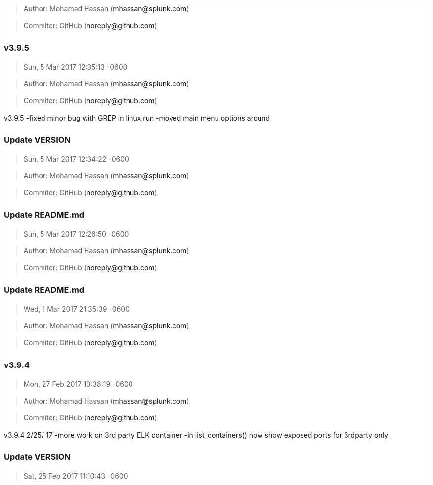>Author: Mohamad Hassan (mhassan@splunk.com)

>Commiter: GitHub (noreply@github.com)




### v3.9.5
>Sun, 5 Mar 2017 12:35:13 -0600

>Author: Mohamad Hassan (mhassan@splunk.com)

>Commiter: GitHub (noreply@github.com)

v3.9.5
-fixed minor bug with GREP in linux run
-moved main menu options around


### Update VERSION
>Sun, 5 Mar 2017 12:34:22 -0600

>Author: Mohamad Hassan (mhassan@splunk.com)

>Commiter: GitHub (noreply@github.com)




### Update README.md
>Sun, 5 Mar 2017 12:26:50 -0600

>Author: Mohamad Hassan (mhassan@splunk.com)

>Commiter: GitHub (noreply@github.com)




### Update README.md
>Wed, 1 Mar 2017 21:35:39 -0600

>Author: Mohamad Hassan (mhassan@splunk.com)

>Commiter: GitHub (noreply@github.com)




### v3.9.4
>Mon, 27 Feb 2017 10:38:19 -0600

>Author: Mohamad Hassan (mhassan@splunk.com)

>Commiter: GitHub (noreply@github.com)

v3.9.4  2/25/ 17
-more work on 3rd party ELK container
-in list_containers() now show exposed ports for 3rdparty only


### Update VERSION
>Sat, 25 Feb 2017 11:10:43 -0600
